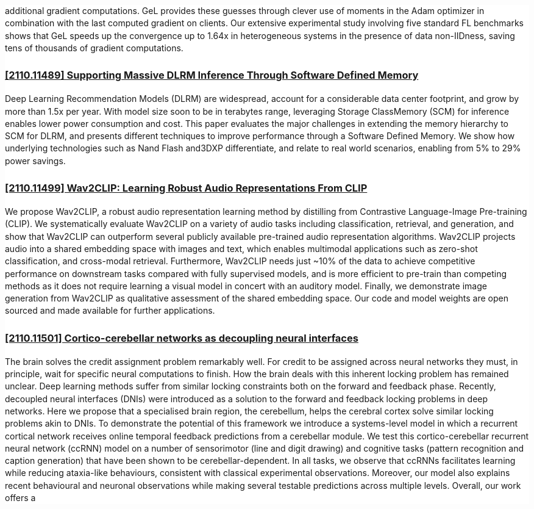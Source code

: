 additional gradient computations. GeL provides these guesses through clever use
of moments in the Adam optimizer in combination with the last computed gradient
on clients. Our extensive experimental study involving five standard FL
benchmarks shows that GeL speeds up the convergence up to 1.64x in
heterogeneous systems in the presence of data non-IIDness, saving tens of
thousands of gradient computations.

    

### [[2110.11489] Supporting Massive DLRM Inference Through Software Defined Memory](http://arxiv.org/abs/2110.11489)


  Deep Learning Recommendation Models (DLRM) are widespread, account for a
considerable data center footprint, and grow by more than 1.5x per year. With
model size soon to be in terabytes range, leveraging Storage ClassMemory (SCM)
for inference enables lower power consumption and cost. This paper evaluates
the major challenges in extending the memory hierarchy to SCM for DLRM, and
presents different techniques to improve performance through a Software Defined
Memory. We show how underlying technologies such as Nand Flash and3DXP
differentiate, and relate to real world scenarios, enabling from 5% to 29%
power savings.

    

### [[2110.11499] Wav2CLIP: Learning Robust Audio Representations From CLIP](http://arxiv.org/abs/2110.11499)


  We propose Wav2CLIP, a robust audio representation learning method by
distilling from Contrastive Language-Image Pre-training (CLIP). We
systematically evaluate Wav2CLIP on a variety of audio tasks including
classification, retrieval, and generation, and show that Wav2CLIP can
outperform several publicly available pre-trained audio representation
algorithms. Wav2CLIP projects audio into a shared embedding space with images
and text, which enables multimodal applications such as zero-shot
classification, and cross-modal retrieval. Furthermore, Wav2CLIP needs just
~10% of the data to achieve competitive performance on downstream tasks
compared with fully supervised models, and is more efficient to pre-train than
competing methods as it does not require learning a visual model in concert
with an auditory model. Finally, we demonstrate image generation from Wav2CLIP
as qualitative assessment of the shared embedding space. Our code and model
weights are open sourced and made available for further applications.

    

### [[2110.11501] Cortico-cerebellar networks as decoupling neural interfaces](http://arxiv.org/abs/2110.11501)


  The brain solves the credit assignment problem remarkably well. For credit to
be assigned across neural networks they must, in principle, wait for specific
neural computations to finish. How the brain deals with this inherent locking
problem has remained unclear. Deep learning methods suffer from similar locking
constraints both on the forward and feedback phase. Recently, decoupled neural
interfaces (DNIs) were introduced as a solution to the forward and feedback
locking problems in deep networks. Here we propose that a specialised brain
region, the cerebellum, helps the cerebral cortex solve similar locking
problems akin to DNIs. To demonstrate the potential of this framework we
introduce a systems-level model in which a recurrent cortical network receives
online temporal feedback predictions from a cerebellar module. We test this
cortico-cerebellar recurrent neural network (ccRNN) model on a number of
sensorimotor (line and digit drawing) and cognitive tasks (pattern recognition
and caption generation) that have been shown to be cerebellar-dependent. In all
tasks, we observe that ccRNNs facilitates learning while reducing ataxia-like
behaviours, consistent with classical experimental observations. Moreover, our
model also explains recent behavioural and neuronal observations while making
several testable predictions across multiple levels. Overall, our work offers a